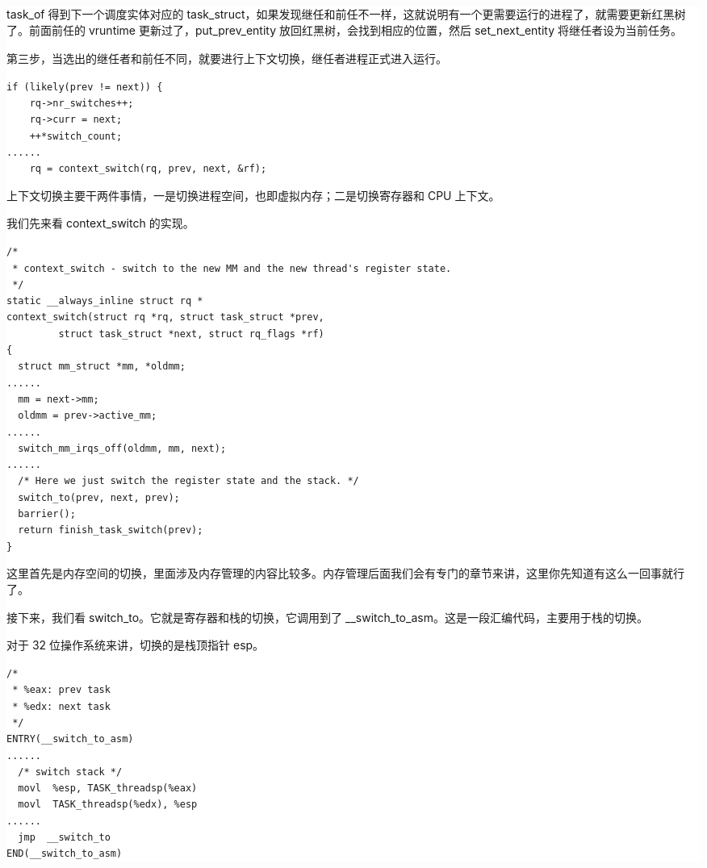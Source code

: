 task\_of 得到下一个调度实体对应的 task\_struct，如果发现继任和前任不一样，这就说明有一个更需要运行的进程了，就需要更新红黑树了。前面前任的 vruntime 更新过了，put\_prev\_entity 放回红黑树，会找到相应的位置，然后 set\_next\_entity 将继任者设为当前任务。

第三步，当选出的继任者和前任不同，就要进行上下文切换，继任者进程正式进入运行。

```
if (likely(prev != next)) {
    rq->nr_switches++;
    rq->curr = next;
    ++*switch_count;
......
    rq = context_switch(rq, prev, next, &rf);
```

上下文切换主要干两件事情，一是切换进程空间，也即虚拟内存；二是切换寄存器和 CPU 上下文。

我们先来看 context\_switch 的实现。

```
/*
 * context_switch - switch to the new MM and the new thread's register state.
 */
static __always_inline struct rq *
context_switch(struct rq *rq, struct task_struct *prev,
         struct task_struct *next, struct rq_flags *rf)
{
  struct mm_struct *mm, *oldmm;
......
  mm = next->mm;
  oldmm = prev->active_mm;
......
  switch_mm_irqs_off(oldmm, mm, next);
......
  /* Here we just switch the register state and the stack. */
  switch_to(prev, next, prev);
  barrier();
  return finish_task_switch(prev);
}
```

这里首先是内存空间的切换，里面涉及内存管理的内容比较多。内存管理后面我们会有专门的章节来讲，这里你先知道有这么一回事就行了。

接下来，我们看 switch\_to。它就是寄存器和栈的切换，它调用到了 \_\_switch\_to\_asm。这是一段汇编代码，主要用于栈的切换。

对于 32 位操作系统来讲，切换的是栈顶指针 esp。

```
/*
 * %eax: prev task
 * %edx: next task
 */
ENTRY(__switch_to_asm)
......
  /* switch stack */
  movl  %esp, TASK_threadsp(%eax)
  movl  TASK_threadsp(%edx), %esp
......
  jmp  __switch_to
END(__switch_to_asm)
```
